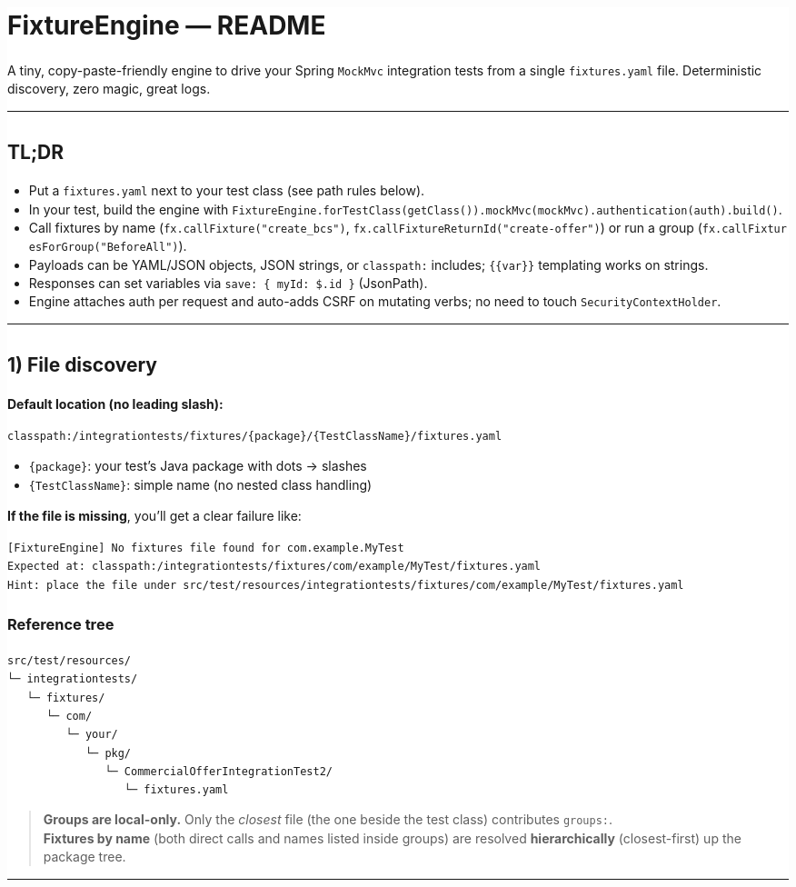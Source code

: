 # FixtureEngine — README

A tiny, copy-paste-friendly engine to drive your Spring `MockMvc` integration tests from a single `fixtures.yaml` file. Deterministic discovery, zero magic, great logs.

---

## TL;DR

- Put a `fixtures.yaml` next to your test class (see path rules below).
- In your test, build the engine with `FixtureEngine.forTestClass(getClass()).mockMvc(mockMvc).authentication(auth).build()`.
- Call fixtures by name (`fx.callFixture("create_bcs")`, `fx.callFixtureReturnId("create-offer")`) or run a group (`fx.callFixturesForGroup("BeforeAll")`).
- Payloads can be YAML/JSON objects, JSON strings, or `classpath:` includes; `{{var}}` templating works on strings.
- Responses can set variables via `save: { myId: $.id }` (JsonPath).
- Engine attaches auth per request and auto-adds CSRF on mutating verbs; no need to touch `SecurityContextHolder`.

---

## 1) File discovery

**Default location (no leading slash):**
```
classpath:/integrationtests/fixtures/{package}/{TestClassName}/fixtures.yaml
```
- `{package}`: your test’s Java package with dots → slashes  
- `{TestClassName}`: simple name (no nested class handling)

**If the file is missing**, you’ll get a clear failure like:
```
[FixtureEngine] No fixtures file found for com.example.MyTest
Expected at: classpath:/integrationtests/fixtures/com/example/MyTest/fixtures.yaml
Hint: place the file under src/test/resources/integrationtests/fixtures/com/example/MyTest/fixtures.yaml
```

### Reference tree
```
src/test/resources/
└─ integrationtests/
   └─ fixtures/
      └─ com/
         └─ your/
            └─ pkg/
               └─ CommercialOfferIntegrationTest2/
                  └─ fixtures.yaml
```

> **Groups are local-only.** Only the *closest* file (the one beside the test class) contributes `groups:`.  
> **Fixtures by name** (both direct calls and names listed inside groups) are resolved **hierarchically** (closest-first) up the package tree.

---